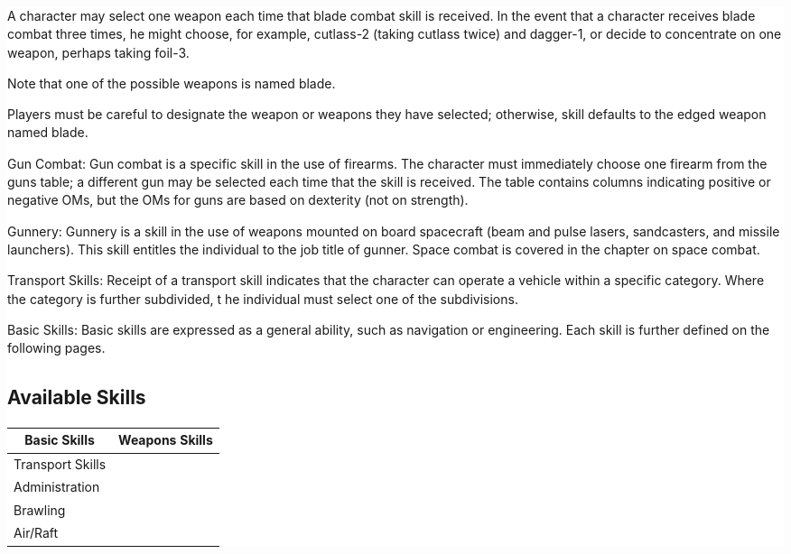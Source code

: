 A character may select one weapon each time that blade combat skill is received. In the event that a character receives blade combat three times, he might choose, for example, cutlass-2 (taking cutlass twice) and dagger-1, or decide to concentrate on one weapon, perhaps taking foil-3. 

Note that one of the possible weapons is named blade. 

Players must be careful to designate the weapon or weapons they have selected; otherwise, skill defaults to the edged weapon named blade. 

Gun Combat: Gun combat is a specific skill in the use of firearms. The character must immediately choose one firearm from the guns table; a different gun may be selected each time that the skill is received. The table contains columns indicating positive or negative OMs, but the OMs for guns are based on dexterity (not on strength). 

Gunnery: Gunnery is a skill in the use of weapons mounted on board spacecraft (beam and pulse lasers, sandcasters, and missile launchers). This skill entitles the individual to the job title of gunner. Space combat is covered in the chapter on space combat. 

Transport Skills: Receipt of a transport skill indicates that the character can operate a vehicle within a specific category. Where the category is further subdivided, t he individual must select one of the subdivisions. 

Basic Skills: Basic skills are expressed as a general ability, such as navigation or engineering. Each skill is further defined on the following pages. 

## Available Skills

| Basic Skills     | Weapons Skills    |
|------------------|-------------------|
| Transport Skills |                   |
| Administration   |                   |
| Brawling         |                   |
| Air/Raft         |                   |
